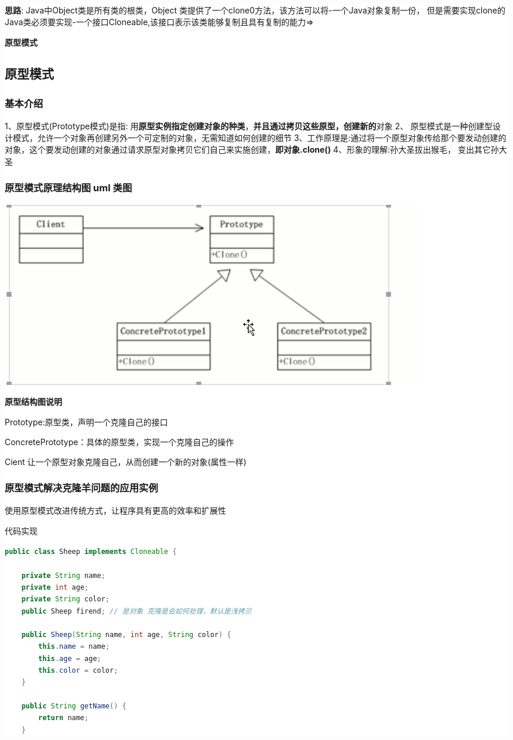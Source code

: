    **思路**: Java中Object类是所有类的根类，Object 类提供了一个clone0方法，该方法可以将-一个Java对象复制一份， 但是需要实现clone的Java类必须要实现-一个接口Cloneable,该接口表示该类能够复制且具有复制的能力=>

   **原型模式**

##  原型模式

### 基本介绍

1、原型模式(Prototype模式)是指: 用**原型实例指定创建对象的种类**，**并且通过拷贝这些原型，创建新的**对象
2、 原型模式是一种创建型设计模式，允许一个对象再创建另外一个可定制的对象，无需知道如何创建的细节
3、工作原理是:通过将一个原型对象传给那个要发动创建的对象，这个要发动创建的对象通过请求原型对象拷贝它们自己来实施创建，**即对象.clone()**
4、形象的理解:孙大圣拔出猴毛， 变出其它孙大圣



###  原型模式原理结构图 uml 类图

![](images/Snipaste_2020-10-02_16-32-58.png)

**原型结构图说明**

Prototype:原型类，声明一个克隆自己的接口

ConcretePrototype：具体的原型类，实现一个克隆自己的操作

Cient 让一个原型对象克隆自己，从而创建一个新的对象(属性一样)



###  原型模式解决克隆羊问题的应用实例

使用原型模式改进传统方式，让程序具有更高的效率和扩展性

代码实现

```java
public class Sheep implements Cloneable {

    private String name;
    private int age;
    private String color;
    public Sheep firend; // 是对象 克隆是会如何处理，默认是浅拷贝

    public Sheep(String name, int age, String color) {
        this.name = name;
        this.age = age;
        this.color = color;
    }

    public String getName() {
        return name;
    }
```